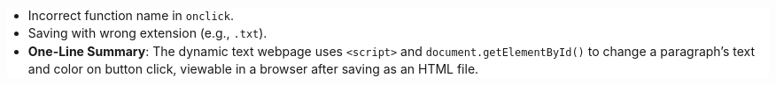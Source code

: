   - Incorrect function name in `onclick`.
  - Saving with wrong extension (e.g., `.txt`).
- **One-Line Summary**: The dynamic text webpage uses `<script>` and `document.getElementById()` to change a paragraph’s text and color on button click, viewable in a browser after saving as an HTML file.